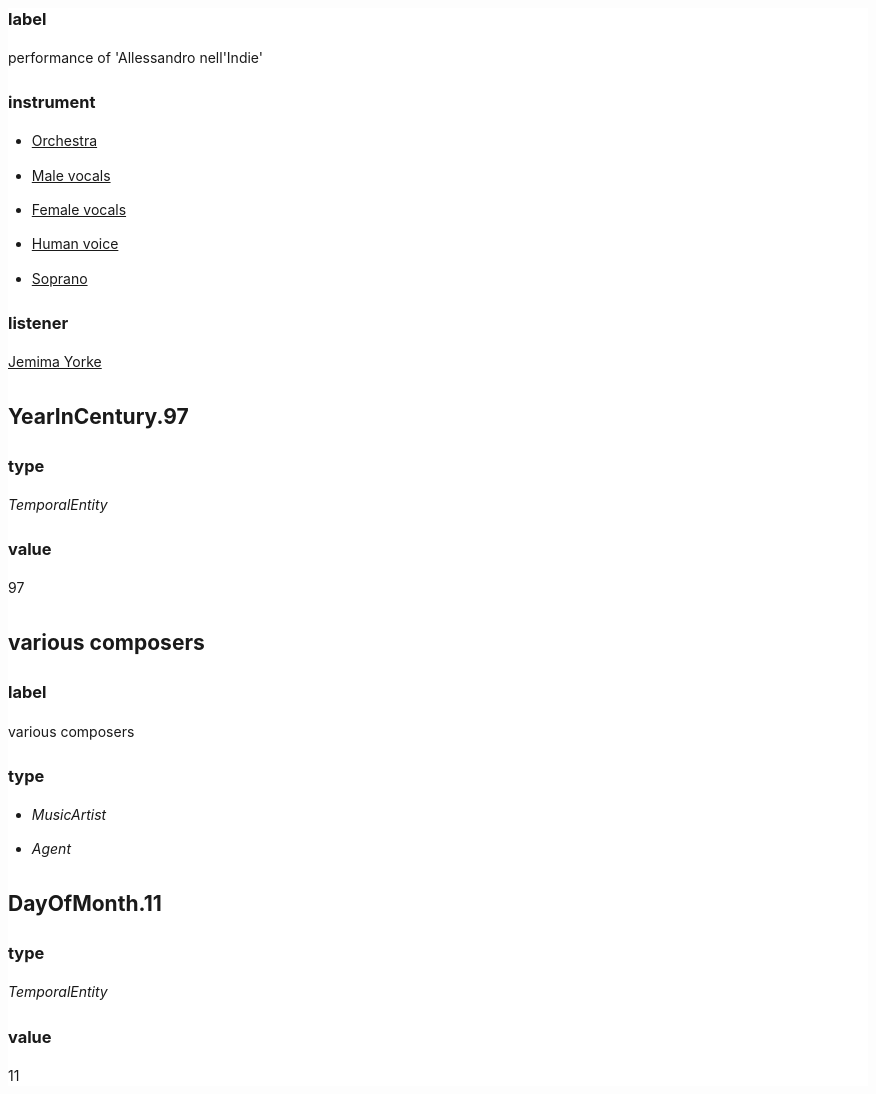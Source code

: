 ### label


performance of 'Allessandro nell'Indie'

### instrument

 - [Orchestra](#Orchestra)

 - [Male vocals](#Male-vocals)

 - [Female vocals](#Female-vocals)

 - [Human voice](#Human-voice)

 - [Soprano](#Soprano)

### listener


[Jemima Yorke](#Jemima-Yorke)

## YearInCentury.97

### type


*TemporalEntity*

### value


97

## various composers

### label


various composers

### type

 - *MusicArtist*

 - *Agent*

## DayOfMonth.11

### type


*TemporalEntity*

### value


11